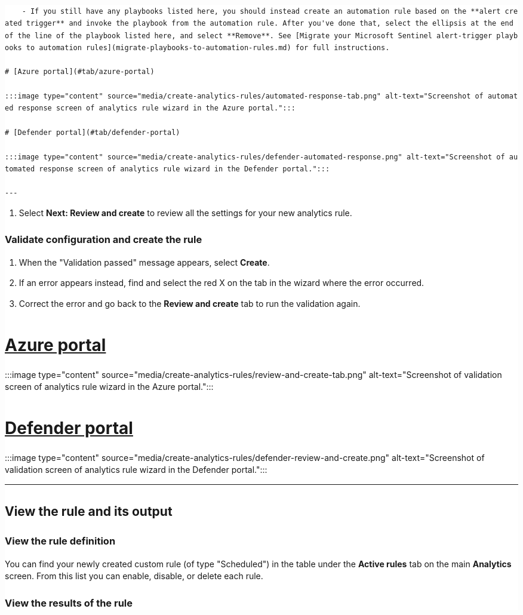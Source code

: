         - If you still have any playbooks listed here, you should instead create an automation rule based on the **alert created trigger** and invoke the playbook from the automation rule. After you've done that, select the ellipsis at the end of the line of the playbook listed here, and select **Remove**. See [Migrate your Microsoft Sentinel alert-trigger playbooks to automation rules](migrate-playbooks-to-automation-rules.md) for full instructions.

    # [Azure portal](#tab/azure-portal)

    :::image type="content" source="media/create-analytics-rules/automated-response-tab.png" alt-text="Screenshot of automated response screen of analytics rule wizard in the Azure portal.":::

    # [Defender portal](#tab/defender-portal)

    :::image type="content" source="media/create-analytics-rules/defender-automated-response.png" alt-text="Screenshot of automated response screen of analytics rule wizard in the Defender portal.":::

    ---

1. Select **Next: Review and create** to review all the settings for your new analytics rule.

### Validate configuration and create the rule

1. When the "Validation passed" message appears, select **Create**.

1. If an error appears instead, find and select the red X on the tab in the wizard where the error occurred.

1. Correct the error and go back to the **Review and create** tab to run the validation again.

# [Azure portal](#tab/azure-portal)

:::image type="content" source="media/create-analytics-rules/review-and-create-tab.png" alt-text="Screenshot of validation screen of analytics rule wizard in the Azure portal.":::

# [Defender portal](#tab/defender-portal)

:::image type="content" source="media/create-analytics-rules/defender-review-and-create.png" alt-text="Screenshot of validation screen of analytics rule wizard in the Defender portal.":::

---

## View the rule and its output

### View the rule definition

You can find your newly created custom rule (of type "Scheduled") in the table under the **Active rules** tab on the main **Analytics** screen. From this list you can enable, disable, or delete each rule.

### View the results of the rule
